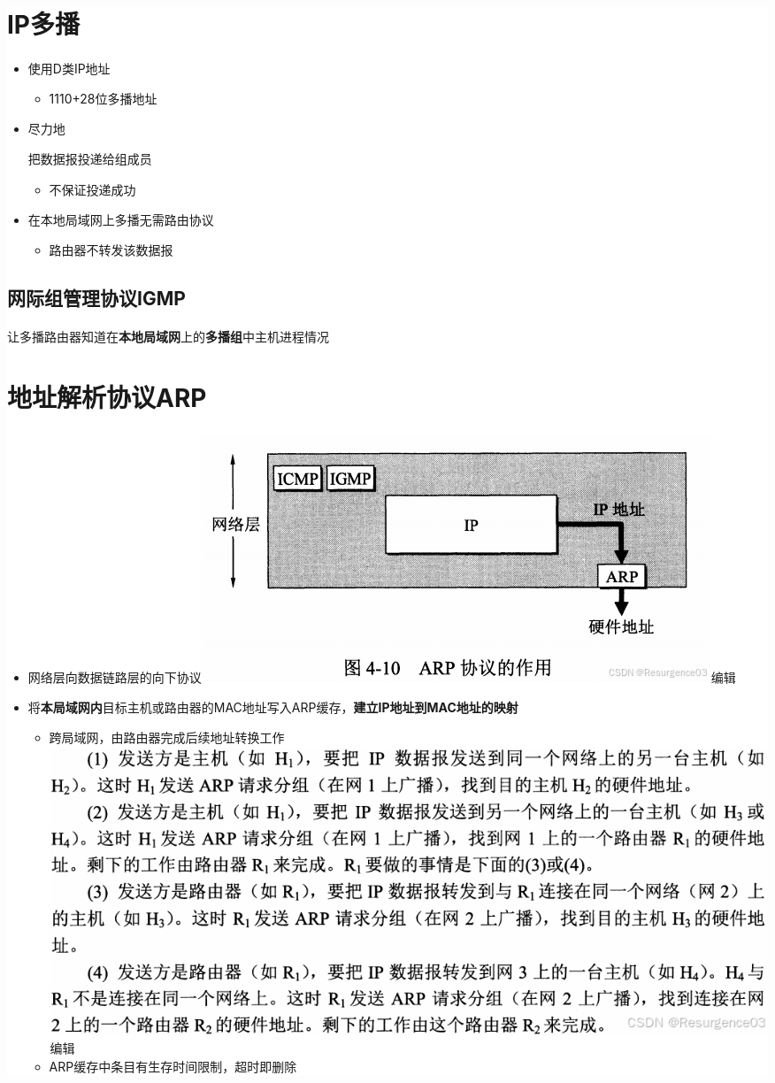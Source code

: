 # IP多播

- 使用D类IP地址 

  - 1110+28位多播地址

- 尽力地

  把数据报投递给组成员 

  - 不保证投递成功

- 在本地局域网上多播无需路由协议 

  - 路由器不转发该数据报

## 网际组管理协议IGMP

让多播路由器知道在**本地局域网**上的**多播组**中主机进程情况

# 地址解析协议ARP

- 网络层向数据链路层的向下协议![img](assets/52b9b0fec804489db0460764ffb2bd70.png)![点击并拖拽以移动](data:image/gif;base64,R0lGODlhAQABAPABAP///wAAACH5BAEKAAAALAAAAAABAAEAAAICRAEAOw==)编辑

- 将**本局域网内**目标主机或路由器的MAC地址写入ARP缓存，**建立IP地址到MAC地址的映射**

  - 跨局域网，由路由器完成后续地址转换工作![img](assets/d09f0ff554d44c1bac083f9dd5e62d76.png)![点击并拖拽以移动](data:image/gif;base64,R0lGODlhAQABAPABAP///wAAACH5BAEKAAAALAAAAAABAAEAAAICRAEAOw==)编辑
  - ARP缓存中条目有生存时间限制，超时即删除
